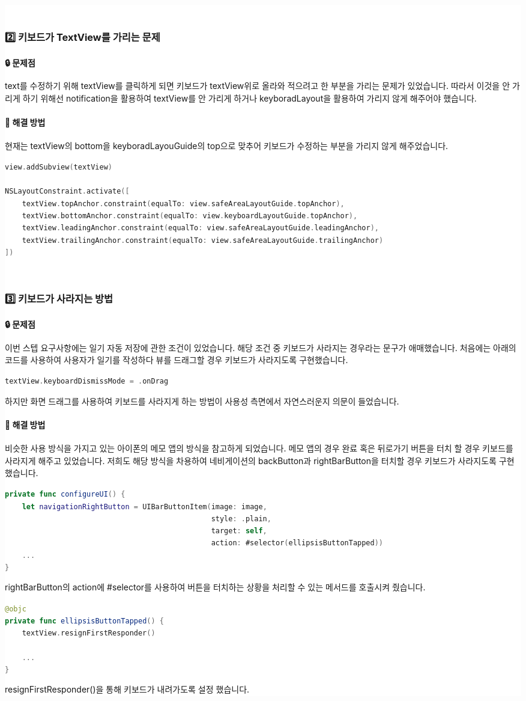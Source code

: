 <br/>

### 2️⃣ 키보드가 TextView를 가리는 문제

#### 🔒 문제점 <br/>
text를 수정하기 위해 textView를 클릭하게 되면 키보드가 textView위로 올라와 적으려고 한 부분을 가리는 문제가 있었습니다. 따라서 이것을 안 가리게 하기 위해선 notification을 활용하여 textView를 안 가리게 하거나 keyboradLayout을 활용하여 가리지 않게 해주어야 했습니다.

#### 🔑 해결 방법 <br/>
현재는 textView의 bottom을 keyboradLayouGuide의 top으로 맞추어 키보드가 수정하는 부분을 가리지 않게 해주었습니다.

```swift
view.addSubview(textView)
        
NSLayoutConstraint.activate([
    textView.topAnchor.constraint(equalTo: view.safeAreaLayoutGuide.topAnchor),
    textView.bottomAnchor.constraint(equalTo: view.keyboardLayoutGuide.topAnchor),
    textView.leadingAnchor.constraint(equalTo: view.safeAreaLayoutGuide.leadingAnchor),
    textView.trailingAnchor.constraint(equalTo: view.safeAreaLayoutGuide.trailingAnchor)
])
```

<br/>

### 3️⃣ 키보드가 사라지는 방법
#### 🔒 문제점 <br/>
이번 스텝 요구사항에는 일기 자동 저장에 관한 조건이 있었습니다. 해당 조건 중 키보드가 사라지는 경우라는 문구가 애매했습니다. 처음에는 아래의 코드를 사용하여 사용자가 일기를 작성하다 뷰를 드래그할 경우 키보드가 사라지도록 구현했습니다.
```swift
textView.keyboardDismissMode = .onDrag
``` 
하지만 화면 드래그를 사용하여 키보드를 사라지게 하는 방법이 사용성 측면에서 자연스러운지 의문이 들었습니다.

#### 🔑 해결 방법 <br/>
비슷한 사용 방식을 가지고 있는 아이폰의 메모 앱의 방식을 참고하게 되었습니다. 메모 앱의 경우 완료 혹은 뒤로가기 버튼을 터치 할 경우 키보드를 사라지게 해주고 있었습니다. 저희도 해당 방식을 차용하여 네비게이션의 backButton과 rightBarButton을 터치할 경우 키보드가 사라지도록 구현했습니다.
```swift
private func configureUI() {
    let navigationRightButton = UIBarButtonItem(image: image,
                                                style: .plain,
                                                target: self,
                                                action: #selector(ellipsisButtonTapped))
    ...
}
```

rightBarButton의 action에 #selector를 사용하여 버튼을 터치하는 상황을 처리할 수 있는 메서드를 호출시켜 줬습니다.
```swift
@objc
private func ellipsisButtonTapped() {
    textView.resignFirstResponder()
        
    ...
}
```
resignFirstResponder()을 통해 키보드가 내려가도록 설정 했습니다.
